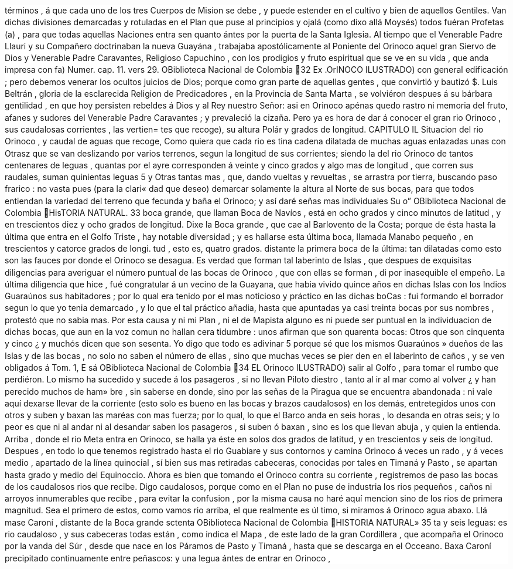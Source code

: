 términos , á que cada uno de los tres Cuerpos de Mision se debe , y puede estender en el cultivo y bien de aquellos Gentiles. Van dichas divisiones demarcadas y rotuladas en el Plan que puse al principios y ojalá (como dixo allá Moysés) todos fuéran Profetas (a) , para que todas aquellas Naciones entra sen quanto ántes por la puerta de la Santa Iglesia. Al tiempo que el Venerable Padre Llauri y su Compañero doctrinaban la nueva Guayána , trabajaba apostólicamente al Poniente del Orinoco aquel gran Siervo de Dios y Venerable Padre Caravantes, Religioso Capuchino , con los prodigios y fruto espiritual que se ve en su vida , que anda impresa  con  fa) Numer. cap. 11. vers 29.  OBiblioteca Nacional de Colombia 32 Ex .OrINOCO ILUSTRADO) con general edificación ; pero debemos venerar los ocultos juicios de Dios; porque como gran parte de aquellas gentes , que convirtió y bautizó $. Luis Beltrán , gloria de la esclarecida Religion de Predicadores , en la Provincia de Santa Marta , se volviéron despues á su bárbara gentilidad , en que hoy persisten rebeldes á Dios y al Rey nuestro Señor: asi en Orinoco apénas quedo rastro ni memoria del fruto, afanes y sudores del Venerable Padre Caravantes ; y prevaleció la cizaña.  Pero ya es hora de dar á conocer el gran rio Orinoco , sus caudalosas corrientes , las vertien= tes que recoge), su altura Polár y grados de longitud.  CAPITULO IL  Situacion del rio Orinoco , y caudal de aguas que recoge,  Como quiera que cada rio es tina cadena dilatada de muchas aguas enlazadas unas con Otrasz que se van deslizando por varios terrenos, segun la longitud de sus corrientes; siendo la del rio Orinoco de tantos centenares de leguas , quantas por el ayre corresponden á veinte y cinco grados y algo mas de longitud , que corren sus raudales, suman quinientas leguas 5 y Otras tantas mas , que, dando vueltas y revueltas , se arrastra por tierra, buscando paso frarico : no vasta pues (para la clari« dad que deseo) demarcar solamente la altura al Norte de sus bocas, para que todos entiendan la variedad del terreno que fecunda y baña el Orinoco; y así daré señas mas individuales Su o”  OBiblioteca Nacional de Colombia HisTORIA NATURAL. 33 boca grande, que llaman Boca de Navíos , está en ocho grados y cinco minutos de latitud , y en trescientos diez y ocho grados de longitud. Dixe la Boca grande , que cae al Barlovento de la Costa; porque de ésta hasta la última que entra en el Golfo Triste , hay notable diversidad ; y es hallarse esta última boca, llamada Manabo pequeño , en trescientos y catorce grados de longi. tud , esto es, quatro grados. distante la primera boca de la última: tan dilatadas como esto son las fauces por donde el Orinoco se desagua. Es verdad que forman tal laberinto de Islas , que despues de exquisitas diligencias para averiguar el número puntual de las bocas de Orinoco , que con ellas se forman , di por inasequible el empeño. La última diligencia que hice , fué congratular á un vecino de la Guayana, que habia vivido quince años en dichas Islas con los Indios Guaraúnos sus habitadores ; por lo qual era tenido por el mas noticioso y práctico en las dichas boCas : fui formando el borrador segun lo que yo tenia demarcado , y lo que el tal práctico añadia, hasta que apuntadas ya casi treinta bocas por sus nombres , protestó que no sabia mas. Por esta causa y ni mi Plan , ni el de Mapista alguno es ni puede ser puntual en la individuacion de dichas bocas, que aun en la voz comun no hallan cera tidumbre : unos afirman que son quarenta bocas: Otros que son cinquenta y cinco ¿ y muchós dicen que son sesenta. Yo digo que todo es adivinar 5 porque sé que los mismos Guaraúnos » dueños de las Islas y de las bocas , no solo no saben el número de ellas , sino que muchas veces se pier den en el laberinto de caños , y se ven obligados á Tom. 1, E sá OBiblioteca Nacional de Colombia 34 EL Orinoco ILUSTRADO)  salir al Golfo , para tomar el rumbo que perdiéron. Lo mismo ha sucedido y sucede á los pasageros , si no llevan Piloto diestro , tanto al ir al mar como al volver ¿ y han perecido muchos de ham» bre , sin saberse en donde, sino por las señas de la Piragua que se encuentra abandonada : ni vale aquí dexarse llevar de la corriente (esto solo es bueno en las bocas y brazos caudalosos) en los demás, entretegidos unos con otros y suben y baxan las maréas con mas fuerza; por lo qual, lo que el Barco anda en seis horas , lo desanda en otras seis; y lo peor es que ni al andar ni al desandar saben los pasageros , si suben ó baxan , sino es los que llevan abuja , y quien la entienda.  Arriba , donde el rio Meta entra en Orinoco, se halla ya éste en solos dos grados de latitud, y en trescientos y seis de longitud. Despues , en todo lo que tenemos registrado hasta el rio Guabiare y sus contornos y camina Orinoco á veces un  rado , y á veces medio , apartado de la línea quinocial , sí bien sus mas retiradas cabeceras, conocidas por tales en Timaná y Pasto , se apartan hasta grado y medio del Equinoccio.  Ahora es bien que tomando el Orinoco contra su corriente , registremos de paso las bocas de los caudalosos rios que recibe. Digo caudalosos, porque como en el Plan no puse de industria los rios pequeños , caños ni arroyos innumerables que recibe , para evitar la confusion , por la misma causa no haré aquí mencion sino de los rios de primera magnitud. Sea el primero de estos, como vamos rio arriba, el que realmente es úl timo, si miramos á Orinoco agua abaxo. Llá mase Caroní , distante de la Boca grande sctenta  OBiblioteca Nacional de Colombia HISTORIA NATURAL» 35 ta y seis leguas: es rio caudaloso , y sus cabeceras todas están , como indica el Mapa , de este lado de la gran Cordillera , que acompaña el Orinoco por la vanda del Súr , desde que nace en los Páramos de Pasto y Timaná , hasta que se descarga en el Occeano. Baxa Caroní precipitado continuamente entre peñascos: y una legua ántes de entrar en Orinoco ,